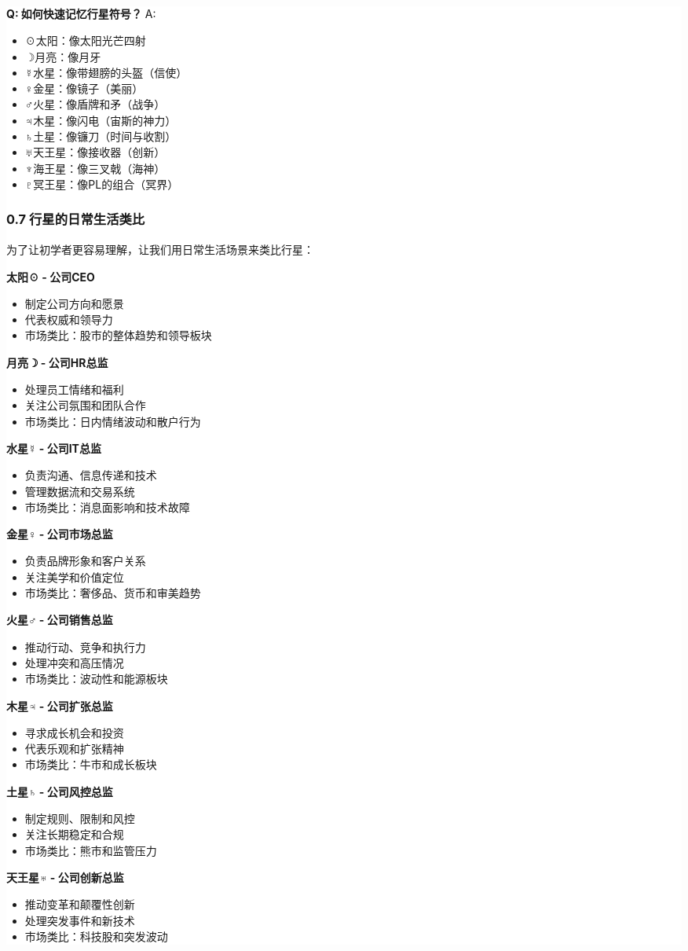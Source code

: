 **Q: 如何快速记忆行星符号？**
A:
- ☉太阳：像太阳光芒四射
- ☽月亮：像月牙
- ☿水星：像带翅膀的头盔（信使）
- ♀金星：像镜子（美丽）
- ♂火星：像盾牌和矛（战争）
- ♃木星：像闪电（宙斯的神力）
- ♄土星：像镰刀（时间与收割）
- ♅天王星：像接收器（创新）
- ♆海王星：像三叉戟（海神）
- ♇冥王星：像PL的组合（冥界）

### 0.7 行星的日常生活类比

为了让初学者更容易理解，让我们用日常生活场景来类比行星：

**太阳☉ - 公司CEO**
- 制定公司方向和愿景
- 代表权威和领导力
- 市场类比：股市的整体趋势和领导板块

**月亮☽ - 公司HR总监**
- 处理员工情绪和福利
- 关注公司氛围和团队合作
- 市场类比：日内情绪波动和散户行为

**水星☿ - 公司IT总监**
- 负责沟通、信息传递和技术
- 管理数据流和交易系统
- 市场类比：消息面影响和技术故障

**金星♀ - 公司市场总监**
- 负责品牌形象和客户关系
- 关注美学和价值定位
- 市场类比：奢侈品、货币和审美趋势

**火星♂ - 公司销售总监**
- 推动行动、竞争和执行力
- 处理冲突和高压情况
- 市场类比：波动性和能源板块

**木星♃ - 公司扩张总监**
- 寻求成长机会和投资
- 代表乐观和扩张精神
- 市场类比：牛市和成长板块

**土星♄ - 公司风控总监**
- 制定规则、限制和风控
- 关注长期稳定和合规
- 市场类比：熊市和监管压力

**天王星♅ - 公司创新总监**
- 推动变革和颠覆性创新
- 处理突发事件和新技术
- 市场类比：科技股和突发波动
